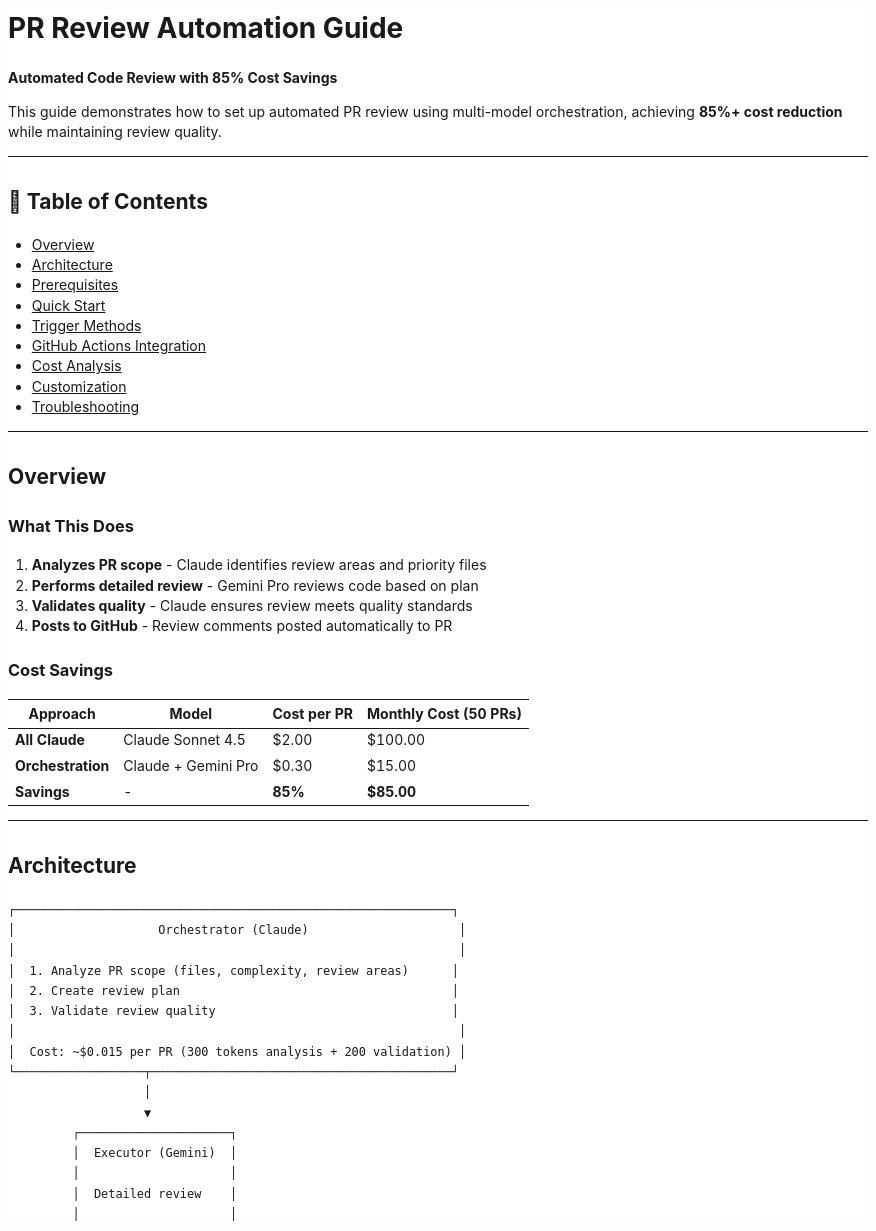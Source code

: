 # PR Review Automation Guide

**Automated Code Review with 85% Cost Savings**

This guide demonstrates how to set up automated PR review using multi-model orchestration, achieving **85%+ cost reduction** while maintaining review quality.

---

## 📖 Table of Contents

- [Overview](#overview)
- [Architecture](#architecture)
- [Prerequisites](#prerequisites)
- [Quick Start](#quick-start)
- [Trigger Methods](#trigger-methods)
- [GitHub Actions Integration](#github-actions-integration)
- [Cost Analysis](#cost-analysis)
- [Customization](#customization)
- [Troubleshooting](#troubleshooting)

---

## Overview

### What This Does

1. **Analyzes PR scope** - Claude identifies review areas and priority files
2. **Performs detailed review** - Gemini Pro reviews code based on plan
3. **Validates quality** - Claude ensures review meets quality standards
4. **Posts to GitHub** - Review comments posted automatically to PR

### Cost Savings

| Approach | Model | Cost per PR | Monthly Cost (50 PRs) |
|----------|-------|-------------|----------------------|
| **All Claude** | Claude Sonnet 4.5 | $2.00 | $100.00 |
| **Orchestration** | Claude + Gemini Pro | $0.30 | $15.00 |
| **Savings** | - | **85%** | **$85.00** |

---

## Architecture

```
┌─────────────────────────────────────────────────────────────┐
│                    Orchestrator (Claude)                     │
│                                                              │
│  1. Analyze PR scope (files, complexity, review areas)      │
│  2. Create review plan                                      │
│  3. Validate review quality                                 │
│                                                              │
│  Cost: ~$0.015 per PR (300 tokens analysis + 200 validation) │
└──────────────────┬──────────────────────────────────────────┘
                   │
                   ▼
         ┌─────────────────────┐
         │  Executor (Gemini)  │
         │                     │
         │  Detailed review    │
         │                     │
```
